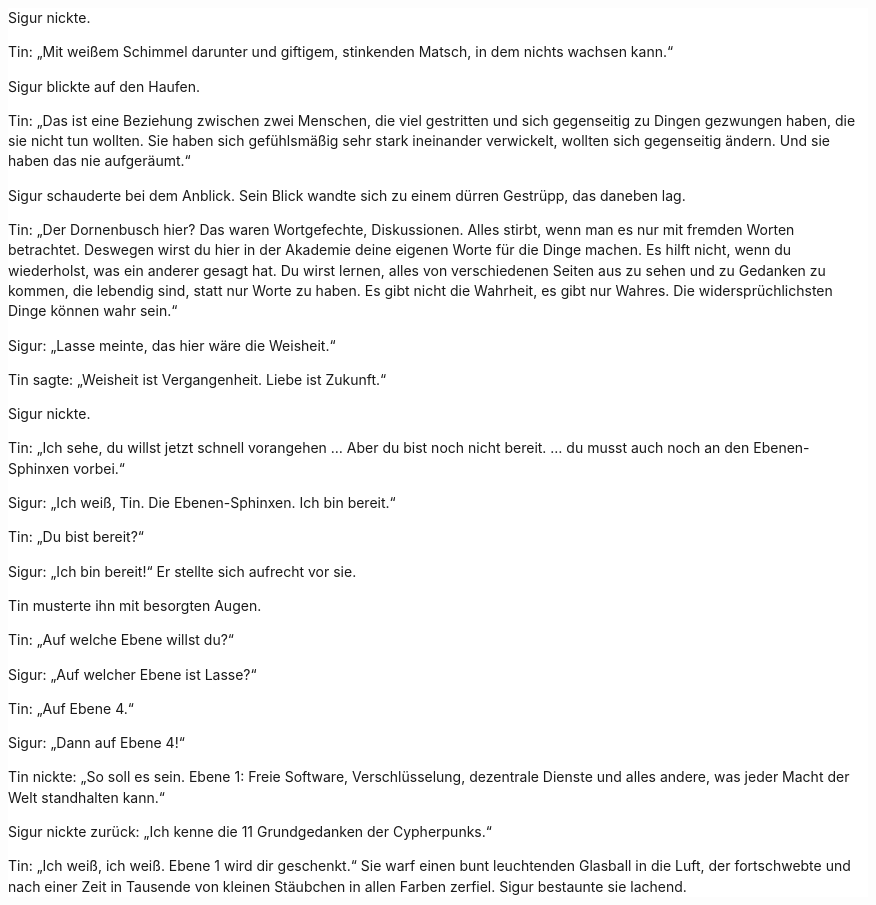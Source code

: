 Sigur nickte.

Tin: „Mit weißem Schimmel darunter und giftigem, stinkenden Matsch, in dem nichts wachsen kann.“

Sigur blickte auf den Haufen.

Tin: „Das ist eine Beziehung zwischen zwei Menschen, die viel gestritten und sich gegenseitig zu Dingen gezwungen haben, die sie nicht tun wollten.
Sie haben sich gefühlsmäßig sehr stark ineinander verwickelt, wollten sich gegenseitig ändern.
Und sie haben das nie aufgeräumt.“

Sigur schauderte bei dem Anblick. Sein Blick wandte sich zu einem dürren Gestrüpp, das daneben lag.

Tin: „Der Dornenbusch hier?
Das waren Wortgefechte, Diskussionen.
Alles stirbt, wenn man es nur mit fremden Worten betrachtet.
Deswegen wirst du hier in der Akademie deine eigenen Worte für die Dinge machen.
Es hilft nicht, wenn du wiederholst, was ein anderer gesagt hat.
Du wirst lernen, alles von verschiedenen Seiten aus zu sehen und zu Gedanken zu kommen, die lebendig sind, statt nur Worte zu haben.
Es gibt nicht die Wahrheit, es gibt nur Wahres.
Die widersprüchlichsten Dinge können wahr sein.“

Sigur: „Lasse meinte, das hier wäre die Weisheit.“

Tin sagte: „Weisheit ist Vergangenheit.
Liebe ist Zukunft.“

Sigur nickte.

Tin: „Ich sehe, du willst jetzt schnell vorangehen … Aber du bist noch nicht bereit.
… du musst auch noch an den Ebenen-Sphinxen vorbei.“

Sigur: „Ich weiß, Tin.
Die Ebenen-Sphinxen.
Ich bin bereit.“

Tin: „Du bist bereit?“

Sigur: „Ich bin bereit!“ Er stellte sich aufrecht vor sie.

Tin musterte ihn mit besorgten Augen.

Tin: „Auf welche Ebene willst du?“

Sigur: „Auf welcher Ebene ist Lasse?“

Tin: „Auf Ebene 4.“

Sigur: „Dann auf Ebene 4!“

Tin nickte: „So soll es sein.
Ebene 1: Freie Software, Verschlüsselung, dezentrale Dienste und alles andere, was jeder Macht der Welt standhalten kann.“

Sigur nickte zurück: „Ich kenne die 11 Grundgedanken der Cypherpunks.“

Tin: „Ich weiß, ich weiß.
Ebene 1 wird dir geschenkt.“ Sie warf einen bunt leuchtenden Glasball in die Luft, der fortschwebte und nach einer Zeit in Tausende von kleinen Stäubchen in allen Farben zerfiel.
Sigur bestaunte sie lachend.
